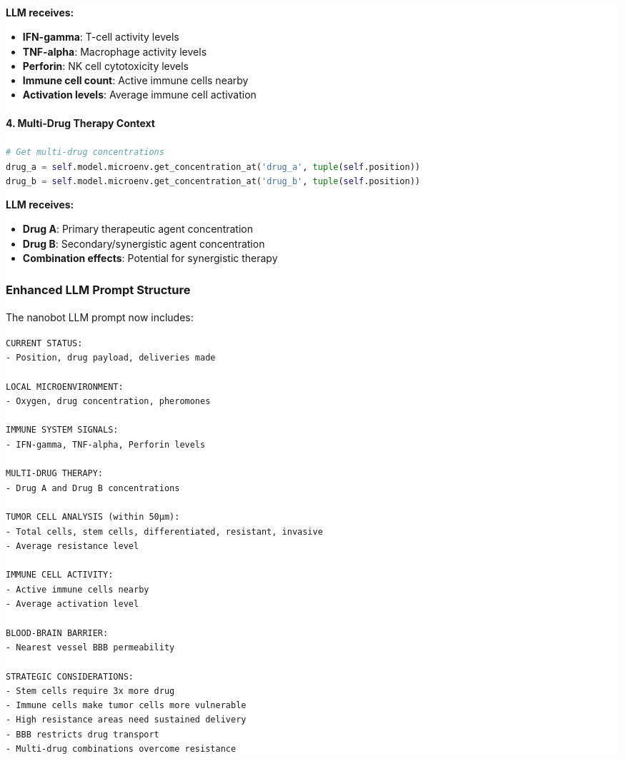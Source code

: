**LLM receives:**
- **IFN-gamma**: T-cell activity levels
- **TNF-alpha**: Macrophage activity levels  
- **Perforin**: NK cell cytotoxicity levels
- **Immune cell count**: Active immune cells nearby
- **Activation levels**: Average immune cell activation

#### 4. **Multi-Drug Therapy Context**
```python
# Get multi-drug concentrations
drug_a = self.model.microenv.get_concentration_at('drug_a', tuple(self.position))
drug_b = self.model.microenv.get_concentration_at('drug_b', tuple(self.position))
```

**LLM receives:**
- **Drug A**: Primary therapeutic agent concentration
- **Drug B**: Secondary/synergistic agent concentration
- **Combination effects**: Potential for synergistic therapy

### Enhanced LLM Prompt Structure

The nanobot LLM prompt now includes:

```
CURRENT STATUS:
- Position, drug payload, deliveries made

LOCAL MICROENVIRONMENT:
- Oxygen, drug concentration, pheromones

IMMUNE SYSTEM SIGNALS:
- IFN-gamma, TNF-alpha, Perforin levels

MULTI-DRUG THERAPY:
- Drug A and Drug B concentrations

TUMOR CELL ANALYSIS (within 50µm):
- Total cells, stem cells, differentiated, resistant, invasive
- Average resistance level

IMMUNE CELL ACTIVITY:
- Active immune cells nearby
- Average activation level

BLOOD-BRAIN BARRIER:
- Nearest vessel BBB permeability

STRATEGIC CONSIDERATIONS:
- Stem cells require 3x more drug
- Immune cells make tumor cells more vulnerable
- High resistance areas need sustained delivery
- BBB restricts drug transport
- Multi-drug combinations overcome resistance
```
